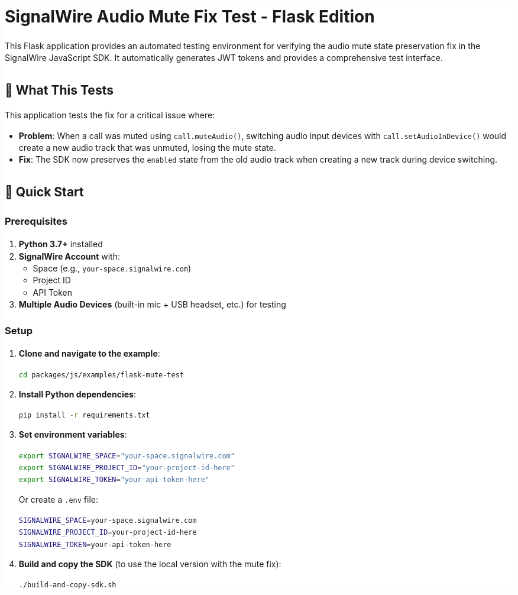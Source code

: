 # SignalWire Audio Mute Fix Test - Flask Edition

This Flask application provides an automated testing environment for verifying the audio mute state preservation fix in the SignalWire JavaScript SDK. It automatically generates JWT tokens and provides a comprehensive test interface.

## 🎯 What This Tests

This application tests the fix for a critical issue where:
- **Problem**: When a call was muted using `call.muteAudio()`, switching audio input devices with `call.setAudioInDevice()` would create a new audio track that was unmuted, losing the mute state.
- **Fix**: The SDK now preserves the `enabled` state from the old audio track when creating a new track during device switching.

## 🚀 Quick Start

### Prerequisites

1. **Python 3.7+** installed
2. **SignalWire Account** with:
   - Space (e.g., `your-space.signalwire.com`)
   - Project ID
   - API Token
3. **Multiple Audio Devices** (built-in mic + USB headset, etc.) for testing

### Setup

1. **Clone and navigate to the example**:
   ```bash
   cd packages/js/examples/flask-mute-test
   ```

2. **Install Python dependencies**:
   ```bash
   pip install -r requirements.txt
   ```

3. **Set environment variables**:
   ```bash
   export SIGNALWIRE_SPACE="your-space.signalwire.com"
   export SIGNALWIRE_PROJECT_ID="your-project-id-here"
   export SIGNALWIRE_TOKEN="your-api-token-here"
   ```

   Or create a `.env` file:
   ```bash
   SIGNALWIRE_SPACE=your-space.signalwire.com
   SIGNALWIRE_PROJECT_ID=your-project-id-here
   SIGNALWIRE_TOKEN=your-api-token-here
   ```

4. **Build and copy the SDK** (to use the local version with the mute fix):
   ```bash
   ./build-and-copy-sdk.sh
   ```
